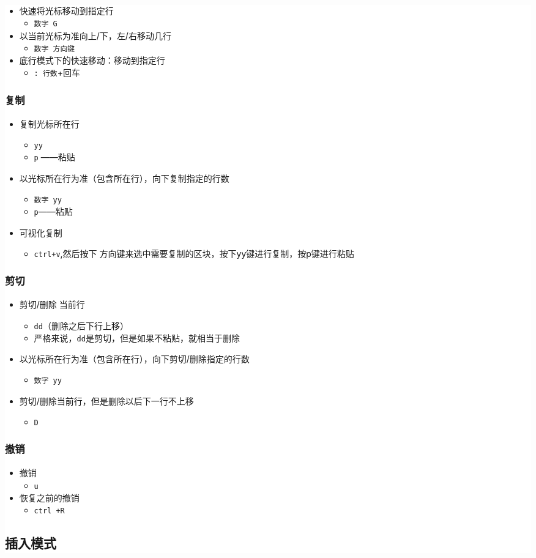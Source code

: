 

* 快速将光标移动到指定行
  * `数字 G`
* 以当前光标为准向上/下，左/右移动几行
  * `数字 方向键`
* 底行模式下的快速移动：移动到指定行
  * `: 行数`+回车



### 复制

* 复制光标所在行

  * `yy`
  * `p` ——粘贴

* 以光标所在行为准（包含所在行），向下复制指定的行数

  * `数字 yy`
  * `p`——粘贴

* 可视化复制

  * `ctrl+v`,然后按下 方向键来选中需要复制的区块，按下yy键进行复制，按p键进行粘贴




###  剪切

* 剪切/删除 当前行
  * `dd`（删除之后下行上移）
  * 严格来说，`dd`是剪切，但是如果不粘贴，就相当于删除
* 以光标所在行为准（包含所在行），向下剪切/删除指定的行数

  * `数字 yy`
* 剪切/删除当前行，但是删除以后下一行不上移
  * `D`



### 撤销

* 撤销
  * `u`
* 恢复之前的撤销
  * `ctrl +R`

  

  

  









## 插入模式
